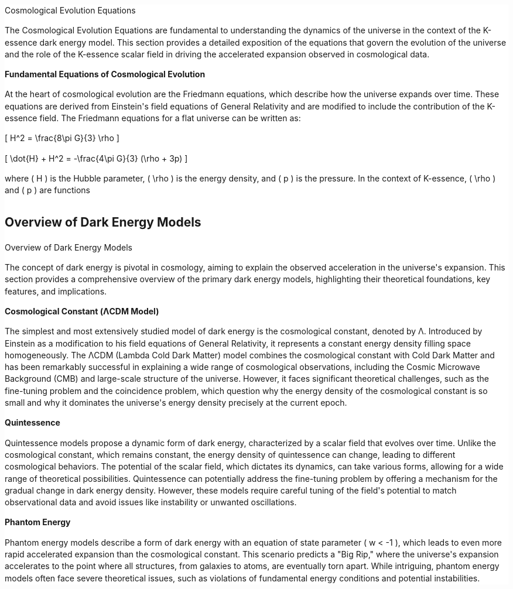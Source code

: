 Cosmological Evolution Equations

The Cosmological Evolution Equations are fundamental to understanding the dynamics of the universe in the context of the K-essence dark energy model. This section provides a detailed exposition of the equations that govern the evolution of the universe and the role of the K-essence scalar field in driving the accelerated expansion observed in cosmological data.

**Fundamental Equations of Cosmological Evolution**

At the heart of cosmological evolution are the Friedmann equations, which describe how the universe expands over time. These equations are derived from Einstein's field equations of General Relativity and are modified to include the contribution of the K-essence field. The Friedmann equations for a flat universe can be written as:

\[ H^2 = \frac{8\pi G}{3} \rho \]

\[ \dot{H} + H^2 = -\frac{4\pi G}{3} (\rho + 3p) \]

where \( H \) is the Hubble parameter, \( \rho \) is the energy density, and \( p \) is the pressure. In the context of K-essence, \( \rho \) and \( p \) are functions
## Overview of Dark Energy Models
Overview of Dark Energy Models

The concept of dark energy is pivotal in cosmology, aiming to explain the observed acceleration in the universe's expansion. This section provides a comprehensive overview of the primary dark energy models, highlighting their theoretical foundations, key features, and implications.

**Cosmological Constant (ΛCDM Model)**

The simplest and most extensively studied model of dark energy is the cosmological constant, denoted by Λ. Introduced by Einstein as a modification to his field equations of General Relativity, it represents a constant energy density filling space homogeneously. The ΛCDM (Lambda Cold Dark Matter) model combines the cosmological constant with Cold Dark Matter and has been remarkably successful in explaining a wide range of cosmological observations, including the Cosmic Microwave Background (CMB) and large-scale structure of the universe. However, it faces significant theoretical challenges, such as the fine-tuning problem and the coincidence problem, which question why the energy density of the cosmological constant is so small and why it dominates the universe's energy density precisely at the current epoch.

**Quintessence**

Quintessence models propose a dynamic form of dark energy, characterized by a scalar field that evolves over time. Unlike the cosmological constant, which remains constant, the energy density of quintessence can change, leading to different cosmological behaviors. The potential of the scalar field, which dictates its dynamics, can take various forms, allowing for a wide range of theoretical possibilities. Quintessence can potentially address the fine-tuning problem by offering a mechanism for the gradual change in dark energy density. However, these models require careful tuning of the field's potential to match observational data and avoid issues like instability or unwanted oscillations.

**Phantom Energy**

Phantom energy models describe a form of dark energy with an equation of state parameter \( w < -1 \), which leads to even more rapid accelerated expansion than the cosmological constant. This scenario predicts a "Big Rip," where the universe's expansion accelerates to the point where all structures, from galaxies to atoms, are eventually torn apart. While intriguing, phantom energy models often face severe theoretical issues, such as violations of fundamental energy conditions and potential instabilities.
